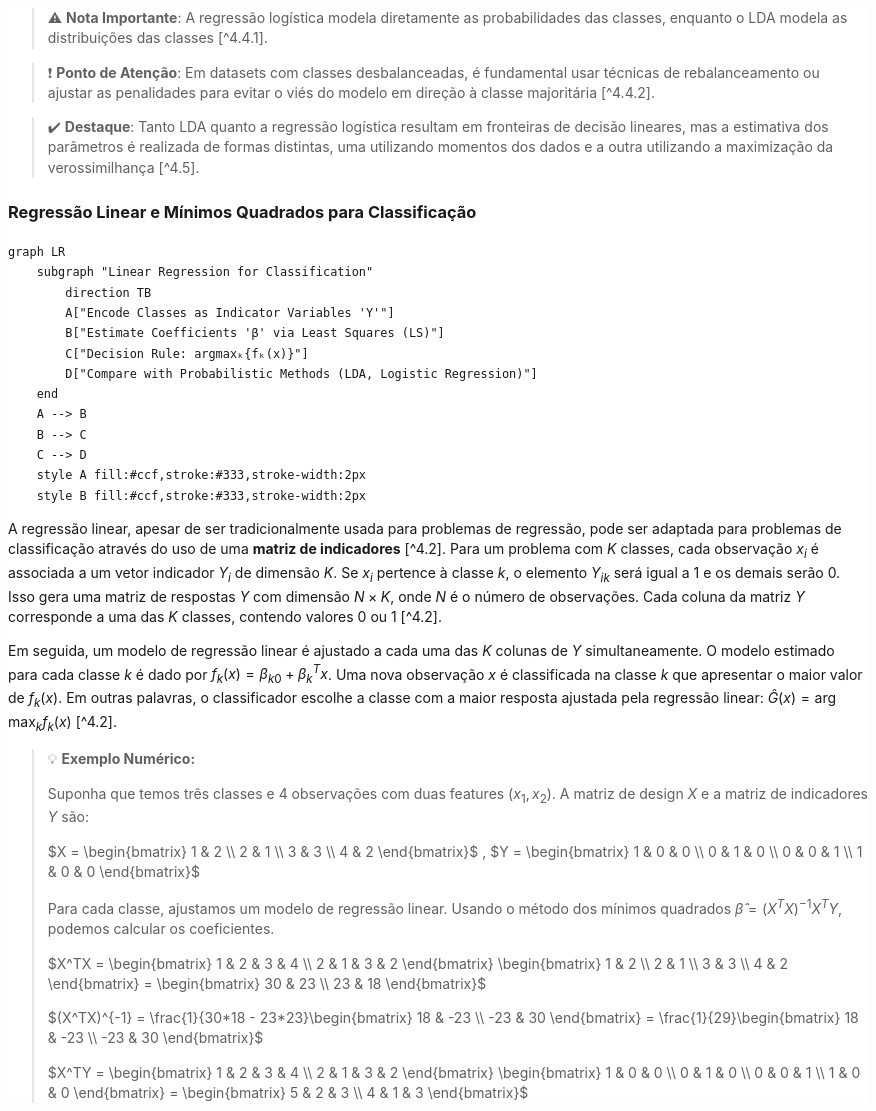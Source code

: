 > ⚠️ **Nota Importante**: A regressão logística modela diretamente as probabilidades das classes, enquanto o LDA modela as distribuições das classes [^4.4.1].

> ❗ **Ponto de Atenção**: Em datasets com classes desbalanceadas, é fundamental usar técnicas de rebalanceamento ou ajustar as penalidades para evitar o viés do modelo em direção à classe majoritária [^4.4.2].

> ✔️ **Destaque**: Tanto LDA quanto a regressão logística resultam em fronteiras de decisão lineares, mas a estimativa dos parâmetros é realizada de formas distintas, uma utilizando momentos dos dados e a outra utilizando a maximização da verossimilhança [^4.5].

### Regressão Linear e Mínimos Quadrados para Classificação

```mermaid
graph LR
    subgraph "Linear Regression for Classification"
        direction TB
        A["Encode Classes as Indicator Variables 'Y'"]
        B["Estimate Coefficients 'β' via Least Squares (LS)"]
        C["Decision Rule: argmaxₖ{fₖ(x)}"]
        D["Compare with Probabilistic Methods (LDA, Logistic Regression)"]
    end
    A --> B
    B --> C
    C --> D
    style A fill:#ccf,stroke:#333,stroke-width:2px
    style B fill:#ccf,stroke:#333,stroke-width:2px
```

A regressão linear, apesar de ser tradicionalmente usada para problemas de regressão, pode ser adaptada para problemas de classificação através do uso de uma **matriz de indicadores** [^4.2]. Para um problema com $K$ classes, cada observação $x_i$ é associada a um vetor indicador $Y_i$ de dimensão $K$. Se $x_i$ pertence à classe $k$, o elemento $Y_{ik}$ será igual a 1 e os demais serão 0. Isso gera uma matriz de respostas $Y$ com dimensão $N \times K$, onde $N$ é o número de observações. Cada coluna da matriz $Y$ corresponde a uma das $K$ classes, contendo valores 0 ou 1 [^4.2].

Em seguida, um modelo de regressão linear é ajustado a cada uma das $K$ colunas de $Y$ simultaneamente. O modelo estimado para cada classe $k$ é dado por $f_k(x) = \beta_{k0} + \beta_k^T x$. Uma nova observação $x$ é classificada na classe $k$ que apresentar o maior valor de $f_k(x)$. Em outras palavras, o classificador escolhe a classe com a maior resposta ajustada pela regressão linear: $\hat{G}(x) = \arg\max_k f_k(x)$ [^4.2].

> 💡 **Exemplo Numérico:**
>
> Suponha que temos três classes e 4 observações com duas features ($x_1, x_2$). A matriz de design $X$ e a matriz de indicadores $Y$ são:
>
> $X = \begin{bmatrix} 1 & 2 \\ 2 & 1 \\ 3 & 3 \\ 4 & 2 \end{bmatrix}$ , $Y = \begin{bmatrix} 1 & 0 & 0 \\ 0 & 1 & 0 \\ 0 & 0 & 1 \\ 1 & 0 & 0 \end{bmatrix}$
>
> Para cada classe, ajustamos um modelo de regressão linear. Usando o método dos mínimos quadrados $\hat{\beta} = (X^TX)^{-1}X^TY$, podemos calcular os coeficientes.
>
> $X^TX = \begin{bmatrix} 1 & 2 & 3 & 4 \\ 2 & 1 & 3 & 2 \end{bmatrix} \begin{bmatrix} 1 & 2 \\ 2 & 1 \\ 3 & 3 \\ 4 & 2 \end{bmatrix} = \begin{bmatrix} 30 & 23 \\ 23 & 18 \end{bmatrix}$
>
> $(X^TX)^{-1} = \frac{1}{30*18 - 23*23}\begin{bmatrix} 18 & -23 \\ -23 & 30 \end{bmatrix} = \frac{1}{29}\begin{bmatrix} 18 & -23 \\ -23 & 30 \end{bmatrix}$
>
> $X^TY = \begin{bmatrix} 1 & 2 & 3 & 4 \\ 2 & 1 & 3 & 2 \end{bmatrix} \begin{bmatrix} 1 & 0 & 0 \\ 0 & 1 & 0 \\ 0 & 0 & 1 \\ 1 & 0 & 0 \end{bmatrix} = \begin{bmatrix} 5 & 2 & 3 \\ 4 & 1 & 3 \end{bmatrix}$
>